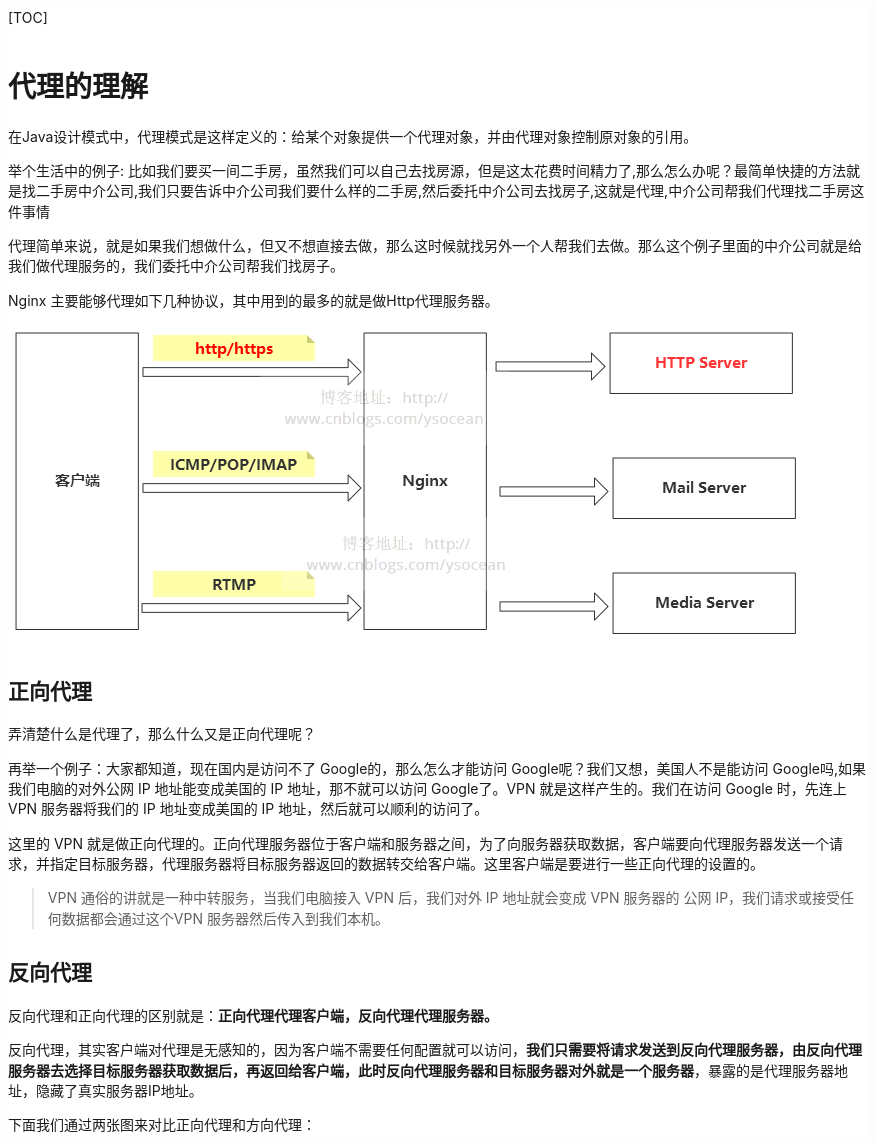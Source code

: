 [TOC]

# 代理的理解

在Java设计模式中，代理模式是这样定义的：给某个对象提供一个代理对象，并由代理对象控制原对象的引用。

举个生活中的例子: 比如我们要买一间二手房，虽然我们可以自己去找房源，但是这太花费时间精力了,那么怎么办呢？最简单快捷的方法就是找二手房中介公司,我们只要告诉中介公司我们要什么样的二手房,然后委托中介公司去找房子,这就是代理,中介公司帮我们代理找二手房这件事情

代理简单来说，就是如果我们想做什么，但又不想直接去做，那么这时候就找另外一个人帮我们去做。那么这个例子里面的中介公司就是给我们做代理服务的，我们委托中介公司帮我们找房子。

Nginx 主要能够代理如下几种协议，其中用到的最多的就是做Http代理服务器。

![img](./.img/.nginx/1120165-20180905232339438-913760288.png)

## 正向代理

弄清楚什么是代理了，那么什么又是正向代理呢？

再举一个例子：大家都知道，现在国内是访问不了 Google的，那么怎么才能访问 Google呢？我们又想，美国人不是能访问 Google吗,如果我们电脑的对外公网 IP 地址能变成美国的 IP 地址，那不就可以访问 Google了。VPN 就是这样产生的。我们在访问 Google 时，先连上 VPN 服务器将我们的 IP 地址变成美国的 IP 地址，然后就可以顺利的访问了。

这里的 VPN 就是做正向代理的。正向代理服务器位于客户端和服务器之间，为了向服务器获取数据，客户端要向代理服务器发送一个请求，并指定目标服务器，代理服务器将目标服务器返回的数据转交给客户端。这里客户端是要进行一些正向代理的设置的。

> VPN 通俗的讲就是一种中转服务，当我们电脑接入 VPN 后，我们对外 IP 地址就会变成 VPN 服务器的 公网 IP，我们请求或接受任何数据都会通过这个VPN 服务器然后传入到我们本机。

## 反向代理

反向代理和正向代理的区别就是：**正向代理代理客户端，反向代理代理服务器。**

反向代理，其实客户端对代理是无感知的，因为客户端不需要任何配置就可以访问，**我们只需要将请求发送到反向代理服务器，由反向代理服务器去选择目标服务器获取数据后，再返回给客户端，此时反向代理服务器和目标服务器对外就是一个服务器**，暴露的是代理服务器地址，隐藏了真实服务器IP地址。

下面我们通过两张图来对比正向代理和方向代理：

